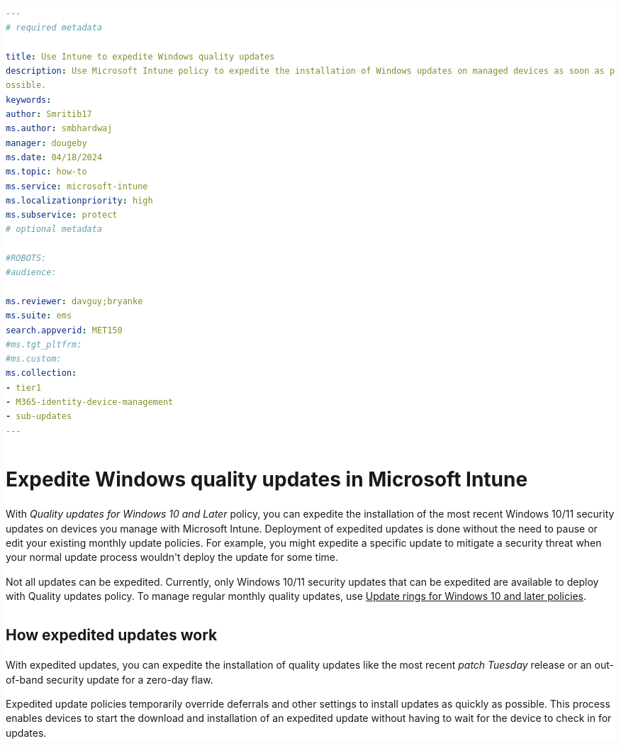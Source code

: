 ```yaml
---
# required metadata

title: Use Intune to expedite Windows quality updates
description: Use Microsoft Intune policy to expedite the installation of Windows updates on managed devices as soon as possible.
keywords:
author: Smritib17
ms.author: smbhardwaj
manager: dougeby
ms.date: 04/18/2024
ms.topic: how-to
ms.service: microsoft-intune
ms.localizationpriority: high
ms.subservice: protect
# optional metadata

#ROBOTS:
#audience:

ms.reviewer: davguy;bryanke
ms.suite: ems
search.appverid: MET150
#ms.tgt_pltfrm:
#ms.custom:
ms.collection:
- tier1
- M365-identity-device-management
- sub-updates
---
```


# Expedite Windows quality updates in Microsoft Intune

With *Quality updates for Windows 10 and Later* policy, you can expedite the installation of the most recent Windows 10/11 security updates on devices you manage with Microsoft Intune. Deployment of expedited updates is done without the need to pause or edit your existing monthly update policies. For example, you might expedite a specific update to mitigate a security threat when your normal update process wouldn't deploy the update for some time.

Not all updates can be expedited. Currently, only Windows 10/11 security updates that can be expedited are available to deploy with Quality updates policy. To manage regular monthly quality updates, use [Update rings for Windows 10 and later policies](windows-10-update-rings.md).

## How expedited updates work

With expedited updates, you can expedite the installation of quality updates like the most recent *patch Tuesday* release or an out-of-band security update for a zero-day flaw.

Expedited update policies temporarily override deferrals and other settings to install updates as quickly as possible. This process enables devices to start the download and installation of an expedited update without having to wait for the device to check in for updates.
